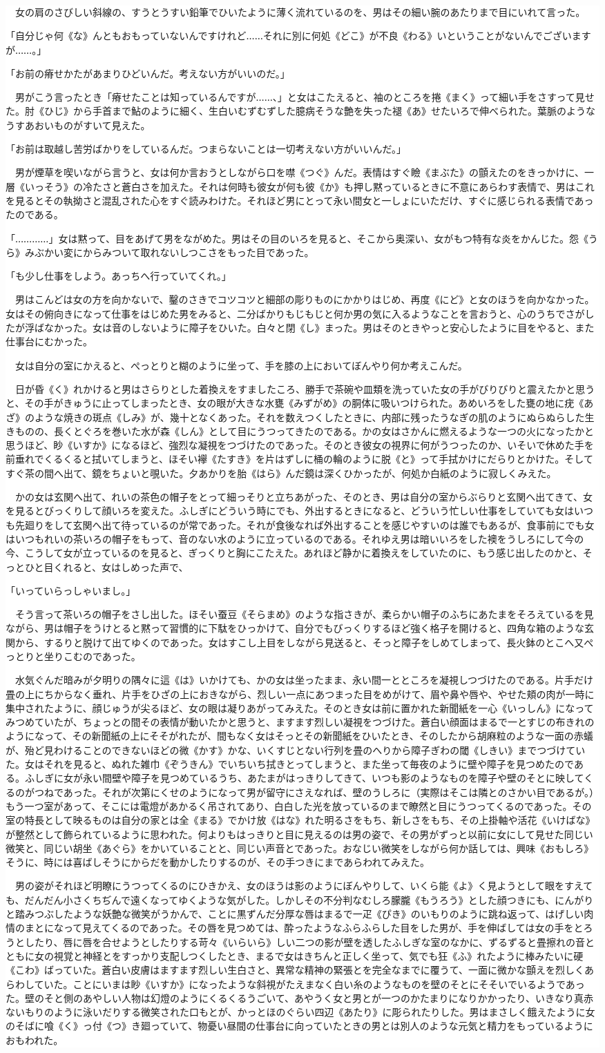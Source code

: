 　女の肩のさびしい斜線の、すうとうすい鉛筆でひいたように薄く流れているのを、男はその細い腕のあたりまで目にいれて言った。

「自分じゃ何《な》んともおもっていないんですけれど……それに別に何処《どこ》が不良《わる》いということがないんでございますが……。」

「お前の瘠せかたがあまりひどいんだ。考えない方がいいのだ。」

　男がこう言ったとき「瘠せたことは知っているんですが……、」と女はこたえると、袖のところを捲《まく》って細い手をさすって見せた。肘《ひじ》から手首まで鮎のように細く、生白いむずむずした臆病そうな艶を失った褪《あ》せたいろで伸べられた。葉脈のようなうすあおいものがすいて見えた。

「お前は取越し苦労ばかりをしているんだ。つまらないことは一切考えない方がいいんだ。」

　男が煙草を喫いながら言うと、女は何か言おうとしながら口を噤《つぐ》んだ。表情はすぐ瞼《まぶた》の顫えたのをきっかけに、一層《いっそう》の冷たさと蒼白さを加えた。それは何時も彼女が何も彼《か》も押し黙っているときに不意にあらわす表情で、男はこれを見るとその執拗さと混乱された心をすぐ読みわけた。それほど男にとって永い間女と一しょにいただけ、すぐに感じられる表情であったのである。

「…………」女は黙って、目をあげて男をながめた。男はその目のいろを見ると、そこから奥深い、女がもつ特有な炎をかんじた。怨《うら》みぶかい変にからみついて取れないしつこさをもった目であった。

「も少し仕事をしよう。あっちへ行っていてくれ。」

　男はこんどは女の方を向かないで、鑿のさきでコツコツと細部の彫りものにかかりはじめ、再度《にど》と女のほうを向かなかった。女はその俯向きになって仕事をはじめた男をみると、二分ばかりもじもじと何か男の気に入るようなことを言おうと、心のうちでさがしたが浮ばなかった。女は音のしないように障子をひいた。白々と閉《し》まった。男はそのときやっと安心したように目をやると、また仕事台にむかった。

　女は自分の室にかえると、ぺっとりと糊のように坐って、手を膝の上においてぼんやり何か考えこんだ。





　日が昏《く》れかけると男はさらりとした着換えをすましたころ、勝手で茶碗や皿類を洗っていた女の手がびりびりと震えたかと思うと、その手がきゅうに止ってしまったとき、女の眼が大きな水甕《みずがめ》の胴体に吸いつけられた。あめいろをした甕の地に疣《あざ》のような焼きの斑点《しみ》が、幾十となくあった。それを数えつくしたときに、内部に残ったうなぎの肌のようにぬらぬらした生きものの、長くとぐろを巻いた水が森《しん》として目にうつってきたのである。かの女はさかんに燃えるような一つの火になったかと思うほど、眇《いすか》になるほど、強烈な凝視をつづけたのであった。そのとき彼女の視界に何がうつったのか、いそいで休めた手を前垂れでくるくると拭いてしまうと、ほそい襷《たすき》を片はずしに桶の輪のように脱《と》って手拭かけにだらりとかけた。そしてすぐ茶の間へ出て、鏡をちょいと覗いた。夕あかりを胎《はら》んだ鏡は深くひかったが、何処か白紙のように寂しくみえた。

　かの女は玄関へ出て、れいの茶色の帽子をとって細っそりと立ちあがった、そのとき、男は自分の室からぶらりと玄関へ出てきて、女を見るとびっくりして顔いろを変えた。ふしぎにどういう時にでも、外出するときになると、どういう忙しい仕事をしていても女はいつも先廻りをして玄関へ出て待っているのが常であった。それが食後なれば外出することを感じやすいのは誰でもあるが、食事前にでも女はいつもれいの茶いろの帽子をもって、音のない水のように立っているのである。それゆえ男は暗いいろをした襖をうしろにして今の今、こうして女が立っているのを見ると、ぎっくりと胸にこたえた。あれほど静かに着換えをしていたのに、もう感じ出したのかと、そっとひと目くれると、女はしめった声で、

「いっていらっしゃいまし。」

　そう言って茶いろの帽子をさし出した。ほそい蚕豆《そらまめ》のような指さきが、柔らかい帽子のふちにあたまをそろえているを見ながら、男は帽子をうけとると黙って習慣的に下駄をひっかけて、自分でもびっくりするほど強く格子を開けると、四角な箱のような玄関から、するりと脱けて出てゆくのであった。女はすこし上目をしながら見送ると、そっと障子をしめてしまって、長火鉢のとこへ又ぺっとりと坐りこむのであった。

　水気ぐんだ暗みが夕明りの隅々に這《は》いかけても、かの女は坐ったまま、永い間一とところを凝視しつづけたのである。片手だけ畳の上にちからなく垂れ、片手をひざの上におきながら、烈しい一点にあつまった目をめがけて、眉や鼻や唇や、やせた頬の肉が一時に集中されたように、顔じゅうが尖るほど、女の眼は凝りあがってみえた。そのとき女は前に置かれた新聞紙を一心《いっしん》になってみつめていたが、ちょっとの間その表情が動いたかと思うと、ますます烈しい凝視をつづけた。蒼白い顔面はまるで一とすじの布きれのようになって、その新聞紙の上にそそがれたが、間もなく女はそっとその新聞紙をひいたとき、そのしたから胡麻粒のような一面の赤蟻が、殆ど見わけることのできないほどの微《かす》かな、いくすじとない行列を畳のへりから障子ぎわの閾《しきい》までつづけていた。女はそれを見ると、ぬれた雑巾《ぞうきん》でいちいち拭きとってしまうと、また坐って毎夜のように壁や障子を見つめたのである。ふしぎに女が永い間壁や障子を見つめているうち、あたまがはっきりしてきて、いつも影のようなものを障子や壁のそとに映してくるのがつねであった。それが次第にくせのようになって男が留守にさえなれば、壁のうしろに（実際はそこは隣とのさかい目であるが。）もう一つ室があって、そこには電燈があかるく吊されてあり、白白した光を放っているのまで瞭然と目にうつってくるのであった。その室の特長として映るものは自分の家とは全《まる》でかけ放《はな》れた明るさをもち、新しさをもち、その上掛軸や活花《いけばな》が整然として飾られているように思われた。何よりもはっきりと目に見えるのは男の姿で、その男がずっと以前に女にして見せた同じい微笑と、同じい胡坐《あぐら》をかいていることと、同じい声音とであった。おなじい微笑をしながら何か話しては、興味《おもしろ》そうに、時には喜ばしそうにからだを動かしたりするのが、その手つきにまであらわれてみえた。

　男の姿がそれほど明瞭にうつってくるのにひきかえ、女のほうは影のようにぼんやりして、いくら能《よ》く見ようとして眼をすえても、だんだん小さくちぢんで遠くなってゆくような気がした。しかしその不分判なむしろ朦朧《もうろう》とした顔つきにも、にんがりと踏みつぶしたような妖艶な微笑がうかんで、ことに黒ずんだ分厚な唇はまるで一疋《ぴき》のいもりのように跳ね返って、はげしい肉情のまとになって見えてくるのであった。その唇を見つめては、酔ったようなふらふらした目をした男が、手を伸ばしては女の手をとろうとしたり、唇に唇を合せようとしたりする苛々《いらいら》しい二つの影が壁を透したふしぎな室のなかに、ずるずると畳擦れの音とともに女の視覚と神経とをすっかり支配しつくしたとき、まるで女はきちんと正しく坐って、気でも狂《ふ》れたように棒みたいに硬《こわ》ばっていた。蒼白い皮膚はますます烈しい生白さと、異常な精神の緊張とを完全なまでに覆うて、一面に微かな顫えを烈しくあらわしていた。ことにいまは眇《いすか》になったような斜視がたえまなく白い糸のようなものを壁のそとにそそいでいるようであった。壁のそと側のあやしい人物は幻燈のようにくるくるうごいて、あやうく女と男とが一つのかたまりになりかかったり、いきなり真赤ないもりのように泳いだりする微笑された口もとが、かっとほのぐらい四辺《あたり》に彫られたりした。男はまさしく餓えたように女のそばに喰《く》っ付《つ》き廻っていて、物憂い昼間の仕事台に向っていたときの男とは別人のような元気と精力をもっているようにおもわれた。
